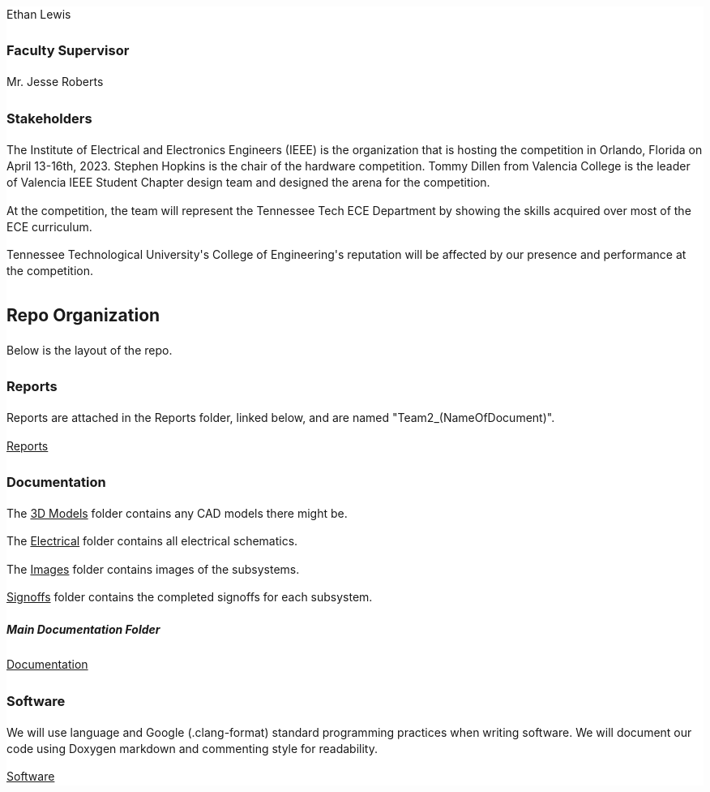 Ethan Lewis

### **Faculty Supervisor**

Mr. Jesse Roberts

### **Stakeholders**

The Institute of Electrical and Electronics Engineers (IEEE) is the organization that is hosting the competition in Orlando, Florida on April 13-16th, 2023. Stephen Hopkins is the chair of the hardware competition. Tommy Dillen from Valencia College is the leader of Valencia IEEE Student Chapter design team and designed the arena for the competition.

At the competition, the team will represent the Tennessee Tech ECE Department by showing the skills acquired over most of the ECE curriculum.

Tennessee Technological University's College of Engineering's reputation will be affected by our presence and performance at the competition.

## **Repo Organization**

Below is the layout of the repo.

### **Reports**

Reports are attached in the Reports folder, linked below, and are named "Team2_(NameOfDocument)".

[Reports](/Reports/)

### **Documentation**

The [3D Models](/Documentation/3D%20Models) folder contains any CAD models there might be.

The [Electrical](/Documentation/Electrical) folder contains all electrical schematics.

The [Images](/Documentation/Images) folder contains images of the subsystems.

[Signoffs](/Documentation/Signoffs) folder contains the completed signoffs for each subsystem.

##### **Main Documentation Folder**

[Documentation](/Documentation/)

### **Software**

We will use language and Google (.clang-format) standard programming practices when writing software. We will document our code using Doxygen markdown and commenting style for readability. 

[Software](/Software/)
